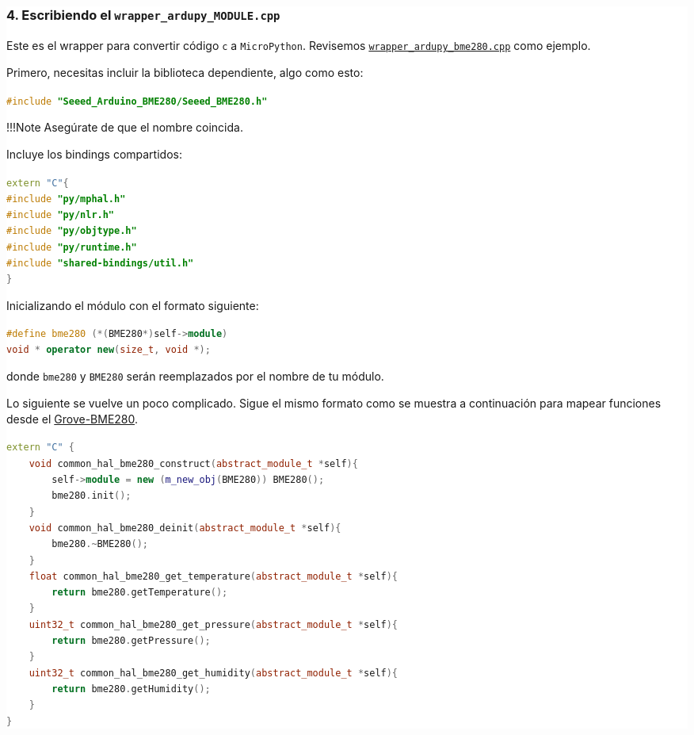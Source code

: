 ### 4. Escribiendo el `wrapper_ardupy_MODULE.cpp`

Este es el wrapper para convertir código `c` a `MicroPython`. Revisemos [`wrapper_ardupy_bme280.cpp`](https://github.com/Seeed-Studio/seeed-ardupy-bme280/blob/master/wrapper_ardupy_bme280.cpp) como ejemplo.

Primero, necesitas incluir la biblioteca dependiente, algo como esto:

```cpp
#include "Seeed_Arduino_BME280/Seeed_BME280.h"
```

!!!Note
    Asegúrate de que el nombre coincida.

Incluye los bindings compartidos:

```cpp
extern "C"{
#include "py/mphal.h"
#include "py/nlr.h"
#include "py/objtype.h"
#include "py/runtime.h"
#include "shared-bindings/util.h"
}
```

Inicializando el módulo con el formato siguiente:

```cpp
#define bme280 (*(BME280*)self->module)
void * operator new(size_t, void *);
```

donde `bme280` y `BME280` serán reemplazados por el nombre de tu módulo.

Lo siguiente se vuelve un poco complicado. Sigue el mismo formato como se muestra a continuación para mapear funciones desde el [Grove-BME280](https://github.com/Seeed-Studio/Grove_BME280/blob/master/Seeed_BME280.h).

```cpp
extern "C" {
    void common_hal_bme280_construct(abstract_module_t *self){
        self->module = new (m_new_obj(BME280)) BME280();
        bme280.init();
    }
    void common_hal_bme280_deinit(abstract_module_t *self){
        bme280.~BME280();
    }
    float common_hal_bme280_get_temperature(abstract_module_t *self){
        return bme280.getTemperature();
    }
    uint32_t common_hal_bme280_get_pressure(abstract_module_t *self){
        return bme280.getPressure();
    }
    uint32_t common_hal_bme280_get_humidity(abstract_module_t *self){
        return bme280.getHumidity();
    }
}
```
